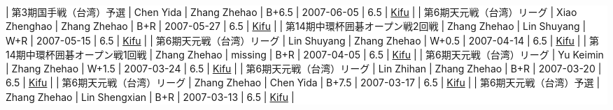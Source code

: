 | 第3期国手戦（台湾）予選 | Chen Yida | Zhang Zhehao | B+6.5 | 2007-06-05 | 6.5 | [Kifu](https://kifudepot.net/kifucontents.php?id=%2B9ugEy22IuPYNS00g5zf6Q%3D%3D) | 
| 第6期天元戦（台湾）リーグ | Xiao Zhenghao | Zhang Zhehao | B+R | 2007-05-27 | 6.5 | [Kifu](https://kifudepot.net/kifucontents.php?id=nMREsgWmF5XOCVS5WkcTxA%3D%3D) | 
| 第14期中環杯囲碁オープン戦2回戦 | Zhang Zhehao | Lin Shuyang | W+R | 2007-05-15 | 6.5 | [Kifu](https://kifudepot.net/kifucontents.php?id=pdXoKRZMQvjK0FxSmUq8jQ%3D%3D) | 
| 第6期天元戦（台湾）リーグ | Lin Shuyang | Zhang Zhehao | W+0.5 | 2007-04-14 | 6.5 | [Kifu](https://kifudepot.net/kifucontents.php?id=zMfuvGYYgbSp0IgvEotFQQ%3D%3D) | 
| 第14期中環杯囲碁オープン戦1回戦 | Zhang Zhehao | missing | B+R | 2007-04-05 | 6.5 | [Kifu](https://kifudepot.net/kifucontents.php?id=P%2FQQVIsa8%2BrYD46jRt2D8w%3D%3D) | 
| 第6期天元戦（台湾）リーグ | Yu Keimin | Zhang Zhehao | W+1.5 | 2007-03-24 | 6.5 | [Kifu](https://kifudepot.net/kifucontents.php?id=69qvnX%2B5d2AGiH7qAcueMw%3D%3D) | 
| 第6期天元戦（台湾）リーグ | Lin Zhihan | Zhang Zhehao | B+R | 2007-03-20 | 6.5 | [Kifu](https://kifudepot.net/kifucontents.php?id=Lh0cR3KjTo3ejRhTDEoryA%3D%3D) | 
| 第6期天元戦（台湾）リーグ | Zhang Zhehao | Chen Yida | B+7.5 | 2007-03-17 | 6.5 | [Kifu](https://kifudepot.net/kifucontents.php?id=Pf5BWKEmv49o19%2FIaGQyPA%3D%3D) | 
| 第6期天元戦（台湾）予選 | Zhang Zhehao | Lin Shengxian | B+R | 2007-03-13 | 6.5 | [Kifu](https://kifudepot.net/kifucontents.php?id=FigP%2B8PKpFnBcx0DVvzcTg%3D%3D) |




